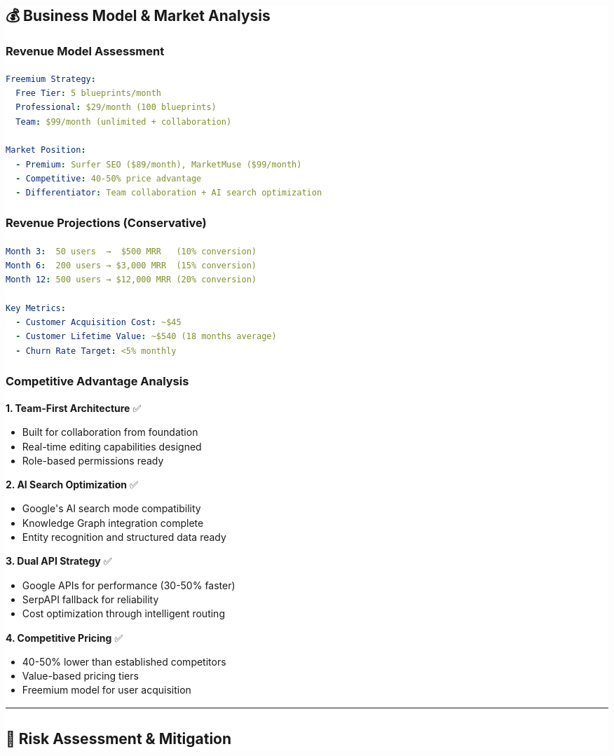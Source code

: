 
## 💰 Business Model & Market Analysis

### Revenue Model Assessment
```yaml
Freemium Strategy:
  Free Tier: 5 blueprints/month
  Professional: $29/month (100 blueprints)
  Team: $99/month (unlimited + collaboration)

Market Position:
  - Premium: Surfer SEO ($89/month), MarketMuse ($99/month)
  - Competitive: 40-50% price advantage
  - Differentiator: Team collaboration + AI search optimization
```

### Revenue Projections (Conservative)
```yaml
Month 3:  50 users  →  $500 MRR   (10% conversion)
Month 6:  200 users → $3,000 MRR  (15% conversion)  
Month 12: 500 users → $12,000 MRR (20% conversion)

Key Metrics:
  - Customer Acquisition Cost: ~$45
  - Customer Lifetime Value: ~$540 (18 months average)
  - Churn Rate Target: <5% monthly
```

### Competitive Advantage Analysis

**1. Team-First Architecture** ✅
- Built for collaboration from foundation
- Real-time editing capabilities designed
- Role-based permissions ready

**2. AI Search Optimization** ✅  
- Google's AI search mode compatibility
- Knowledge Graph integration complete
- Entity recognition and structured data ready

**3. Dual API Strategy** ✅
- Google APIs for performance (30-50% faster)
- SerpAPI fallback for reliability
- Cost optimization through intelligent routing

**4. Competitive Pricing** ✅
- 40-50% lower than established competitors
- Value-based pricing tiers
- Freemium model for user acquisition

---

## 🚨 Risk Assessment & Mitigation
